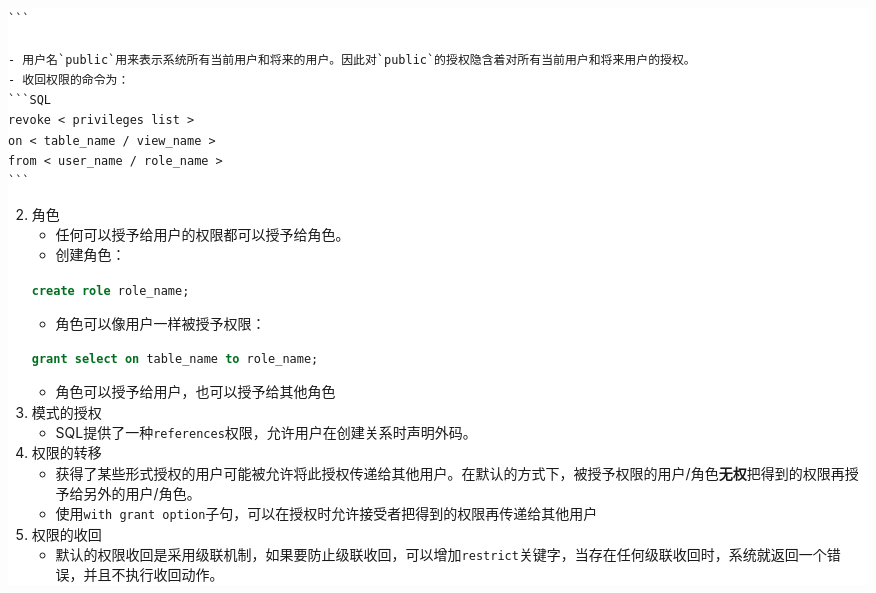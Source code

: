     ```

    - 用户名`public`用来表示系统所有当前用户和将来的用户。因此对`public`的授权隐含着对所有当前用户和将来用户的授权。
    - 收回权限的命令为：
    ```SQL
    revoke < privileges list >
    on < table_name / view_name >
    from < user_name / role_name >
    ```

2. 角色
    - 任何可以授予给用户的权限都可以授予给角色。
    - 创建角色：
    ```SQL
    create role role_name;
    ```
    - 角色可以像用户一样被授予权限：
    ```SQL
    grant select on table_name to role_name;
    ```
    - 角色可以授予给用户，也可以授予给其他角色
3. 模式的授权
    - SQL提供了一种`references`权限，允许用户在创建关系时声明外码。
4. 权限的转移
    - 获得了某些形式授权的用户可能被允许将此授权传递给其他用户。在默认的方式下，被授予权限的用户/角色**无权**把得到的权限再授予给另外的用户/角色。
    - 使用`with grant option`子句，可以在授权时允许接受者把得到的权限再传递给其他用户
5. 权限的收回
    - 默认的权限收回是采用级联机制，如果要防止级联收回，可以增加`restrict`关键字，当存在任何级联收回时，系统就返回一个错误，并且不执行收回动作。